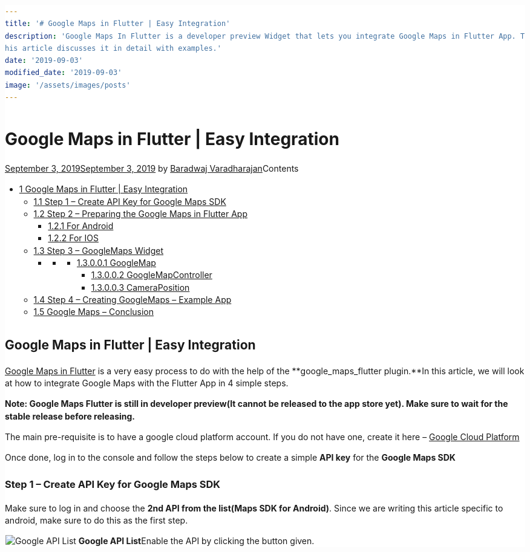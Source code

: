 ```yaml
---
title: '# Google Maps in Flutter | Easy Integration'
description: 'Google Maps In Flutter is a developer preview Widget that lets you integrate Google Maps in Flutter App. This article discusses it in detail with examples.'
date: '2019-09-03'
modified_date: '2019-09-03'
image: '/assets/images/posts'
---
```

# Google Maps in Flutter | Easy Integration

 [September 3, 2019September 3, 2019](https://androidmonks.com/google-maps-flutter/ "6:00 am") by [Baradwaj Varadharajan](https://androidmonks.com/author/admin/ "View all posts by Baradwaj Varadharajan")Contents

* [1 Google Maps in Flutter | Easy Integration](#Google_Maps_in_Flutter_Easy_Integration)
	+ [1.1 Step 1 – Create API Key for Google Maps SDK](#Step_1_8211_Create_API_Key_for_Google_Maps_SDK)
	+ [1.2 Step 2 – Preparing the Google Maps in Flutter App](#Step_2_8211_Preparing_the_Google_Maps_in_Flutter_App)
		- [1.2.1 For Android](#For_Android)
		- [1.2.2 For IOS](#For_IOS)
	+ [1.3 Step 3 – GoogleMaps Widget](#Step_3_8211_GoogleMaps_Widget)
		- * + [1.3.0.0.1 GoogleMap](#GoogleMap)
				+ [1.3.0.0.2 GoogleMapController](#GoogleMapController)
				+ [1.3.0.0.3 CameraPosition](#CameraPosition)
	+ [1.4 Step 4 – Creating GoogleMaps – Example App](#Step_4_8211_Creating_GoogleMaps_8211_Example_App)
	+ [1.5 Google Maps – Conclusion](#Google_Maps_8211_Conclusion)
## Google Maps in Flutter | Easy Integration

[Google Maps in Flutter](https://androidmonks.com/google-maps-flutter/) is a very easy process to do with the help of the **google\_maps\_flutter plugin.**In this article, we will look at how to integrate Google Maps with the Flutter App in 4 simple steps.

**Note: Google Maps Flutter is still in developer preview(It cannot be released to the app store yet). Make sure to wait for the stable release before releasing.**

The main pre-requisite is to have a google cloud platform account. If you do not have one, create it here – [Google Cloud Platform](https://cloud.google.com/maps-platform/)

Once done, log in to the console and follow the steps below to create a simple **API key** for the **Google Maps SDK**

### Step 1 – Create API Key for Google Maps SDK

Make sure to log in and choose the **2nd API from the list(Maps SDK for Android)**. Since we are writing this article specific to android, make sure to do this as the first step.

![Google API List](data:image/gif;base64,R0lGODlhAQABAIAAAAAAAP///yH5BAEAAAAALAAAAAABAAEAAAIBRAA7)![Google API List](https://androidmonks.com/wp-content/uploads/2019/09/Screen-Shot-2019-09-03-at-9.14.44-AM.png) **Google API List**Enable the API by clicking the button given.

